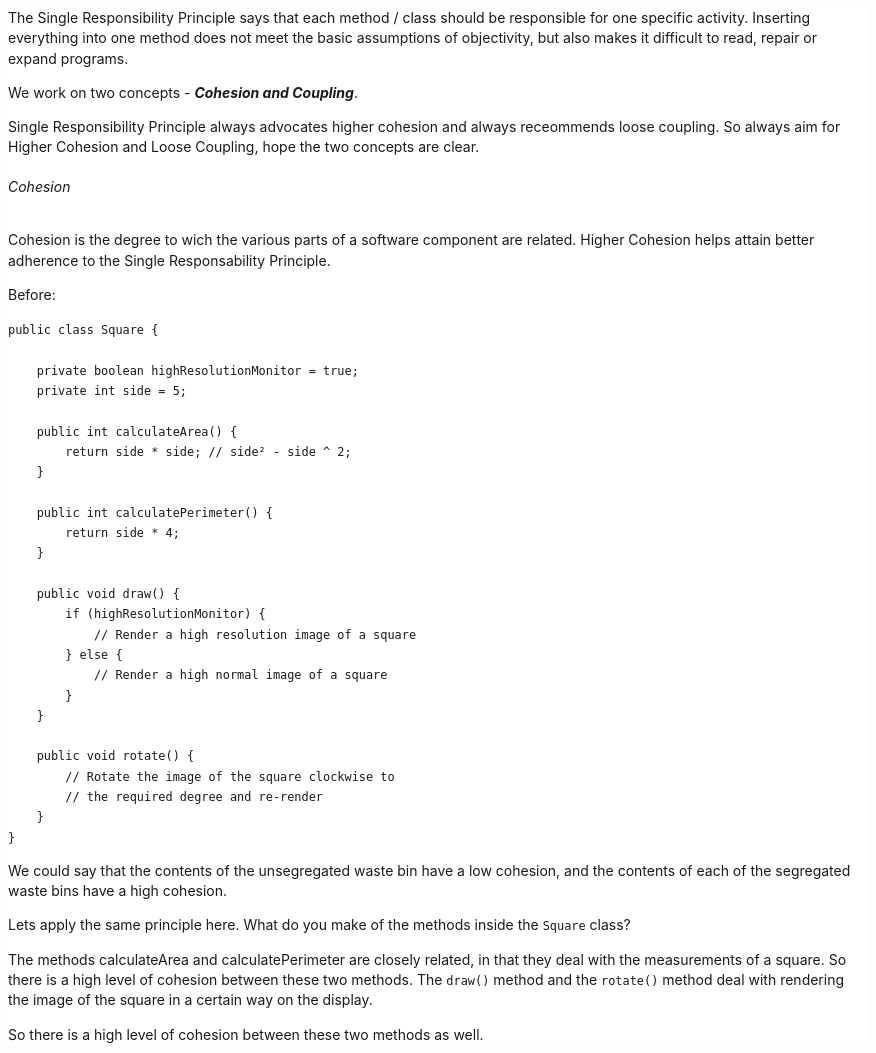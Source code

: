 The Single Responsibility Principle says that each method / class should be responsible for one specific activity. Inserting everything into one method does not meet the basic assumptions of objectivity, but also makes it difficult to read, repair or expand programs.

We work on two concepts - ***Cohesion and Coupling***.

Single Responsibility Principle always advocates higher cohesion and always receommends loose coupling. So always aim for Higher Cohesion and Loose Coupling, hope the two concepts are clear.

###### Cohesion

Cohesion is the degree to wich the various parts of a software component are related.
Higher Cohesion helps attain better adherence to the Single Responsability Principle.

Before:
```
public class Square {

    private boolean highResolutionMonitor = true;
    private int side = 5;

    public int calculateArea() {
        return side * side; // side² - side ^ 2;
    }

    public int calculatePerimeter() {
        return side * 4;
    }

    public void draw() {
        if (highResolutionMonitor) {
            // Render a high resolution image of a square
        } else {
            // Render a high normal image of a square
        }
    }

    public void rotate() {
        // Rotate the image of the square clockwise to
        // the required degree and re-render
    }
}
```

We could say that the contents of the unsegregated waste bin have a low cohesion, and the contents of each of the segregated waste bins have a high cohesion.

Lets apply the same principle here. What do you make of the methods inside the ```Square``` class?

The methods calculateArea and calculatePerimeter are closely related, in that they deal with the measurements of a square. So there is a high level of cohesion between these two methods.
The ```draw()``` method and the ```rotate()``` method deal with rendering the image of the square in a certain way on the display.

So there is a high level of cohesion between these two methods as well.
